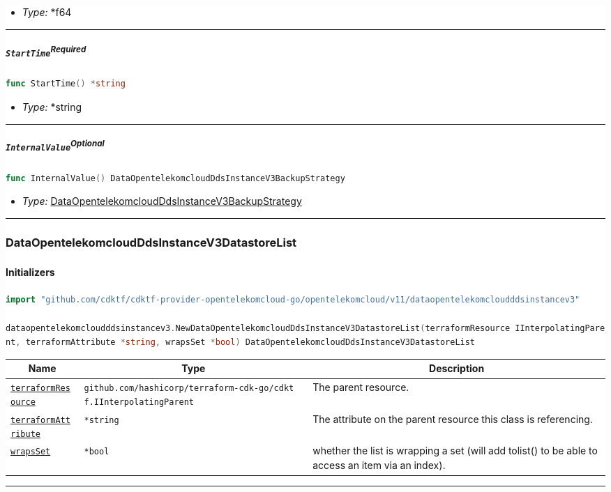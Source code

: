 - *Type:* *f64

---

##### `StartTime`<sup>Required</sup> <a name="StartTime" id="@cdktf/provider-opentelekomcloud.dataOpentelekomcloudDdsInstanceV3.DataOpentelekomcloudDdsInstanceV3BackupStrategyOutputReference.property.startTime"></a>

```go
func StartTime() *string
```

- *Type:* *string

---

##### `InternalValue`<sup>Optional</sup> <a name="InternalValue" id="@cdktf/provider-opentelekomcloud.dataOpentelekomcloudDdsInstanceV3.DataOpentelekomcloudDdsInstanceV3BackupStrategyOutputReference.property.internalValue"></a>

```go
func InternalValue() DataOpentelekomcloudDdsInstanceV3BackupStrategy
```

- *Type:* <a href="#@cdktf/provider-opentelekomcloud.dataOpentelekomcloudDdsInstanceV3.DataOpentelekomcloudDdsInstanceV3BackupStrategy">DataOpentelekomcloudDdsInstanceV3BackupStrategy</a>

---


### DataOpentelekomcloudDdsInstanceV3DatastoreList <a name="DataOpentelekomcloudDdsInstanceV3DatastoreList" id="@cdktf/provider-opentelekomcloud.dataOpentelekomcloudDdsInstanceV3.DataOpentelekomcloudDdsInstanceV3DatastoreList"></a>

#### Initializers <a name="Initializers" id="@cdktf/provider-opentelekomcloud.dataOpentelekomcloudDdsInstanceV3.DataOpentelekomcloudDdsInstanceV3DatastoreList.Initializer"></a>

```go
import "github.com/cdktf/cdktf-provider-opentelekomcloud-go/opentelekomcloud/v11/dataopentelekomcloudddsinstancev3"

dataopentelekomcloudddsinstancev3.NewDataOpentelekomcloudDdsInstanceV3DatastoreList(terraformResource IInterpolatingParent, terraformAttribute *string, wrapsSet *bool) DataOpentelekomcloudDdsInstanceV3DatastoreList
```

| **Name** | **Type** | **Description** |
| --- | --- | --- |
| <code><a href="#@cdktf/provider-opentelekomcloud.dataOpentelekomcloudDdsInstanceV3.DataOpentelekomcloudDdsInstanceV3DatastoreList.Initializer.parameter.terraformResource">terraformResource</a></code> | <code>github.com/hashicorp/terraform-cdk-go/cdktf.IInterpolatingParent</code> | The parent resource. |
| <code><a href="#@cdktf/provider-opentelekomcloud.dataOpentelekomcloudDdsInstanceV3.DataOpentelekomcloudDdsInstanceV3DatastoreList.Initializer.parameter.terraformAttribute">terraformAttribute</a></code> | <code>*string</code> | The attribute on the parent resource this class is referencing. |
| <code><a href="#@cdktf/provider-opentelekomcloud.dataOpentelekomcloudDdsInstanceV3.DataOpentelekomcloudDdsInstanceV3DatastoreList.Initializer.parameter.wrapsSet">wrapsSet</a></code> | <code>*bool</code> | whether the list is wrapping a set (will add tolist() to be able to access an item via an index). |

---